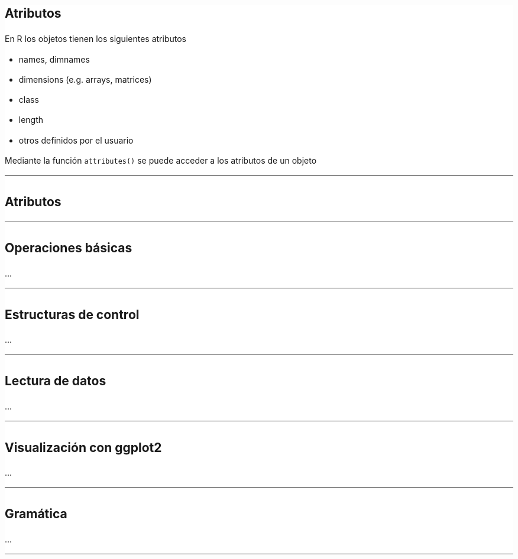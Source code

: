 
## Atributos

En R los objetos tienen los siguientes atributos

-   names, dimnames

-   dimensions (e.g. arrays, matrices)

-   class

-   length

-   otros definidos por el usuario

Mediante la función ```attributes()``` se puede acceder a los atributos de un objeto

---

## Atributos



---

## Operaciones básicas

...

---

## Estructuras de control

...

---

## Lectura de datos

...

---

## Visualización con ggplot2

...

---

## Gramática

...

---
